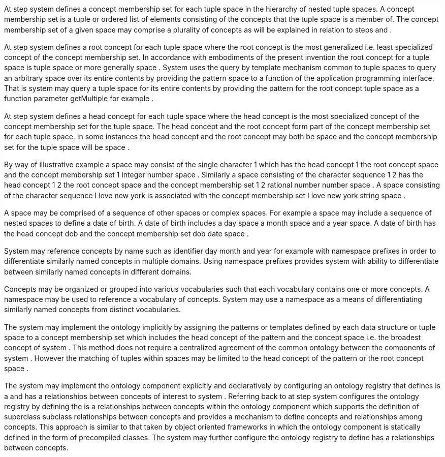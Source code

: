 At step system defines a concept membership set for each tuple space in the hierarchy of nested tuple spaces. A concept membership set is a tuple or ordered list of elements consisting of the concepts that the tuple space is a member of. The concept membership set of a given space may comprise a plurality of concepts as will be explained in relation to steps and .

At step system defines a root concept for each tuple space where the root concept is the most generalized i.e. least specialized concept of the concept membership set. In accordance with embodiments of the present invention the root concept for a tuple space is tuple space or more generally space . System uses the query by template mechanism common to tuple spaces to query an arbitrary space over its entire contents by providing the pattern space to a function of the application programming interface. That is system may query a tuple space for its entire contents by providing the pattern for the root concept tuple space as a function parameter getMultiple for example .

At step system defines a head concept for each tuple space where the head concept is the most specialized concept of the concept membership set for the tuple space. The head concept and the root concept form part of the concept membership set for each tuple space. In some instances the head concept and the root concept may both be space and the concept membership set for the tuple space will be space .

By way of illustrative example a space may consist of the single character 1 which has the head concept 1 the root concept space and the concept membership set 1 integer number space . Similarly a space consisting of the character sequence 1 2 has the head concept 1 2 the root concept space and the concept membership set 1 2 rational number number space . A space consisting of the character sequence I love new york is associated with the concept membership set I love new york string space .

A space may be comprised of a sequence of other spaces or complex spaces. For example a space may include a sequence of nested spaces to define a date of birth. A date of birth includes a day space a month space and a year space. A date of birth has the head concept dob and the concept membership set dob date space .

System may reference concepts by name such as identifier day month and year for example with namespace prefixes in order to differentiate similarly named concepts in multiple domains. Using namespace prefixes provides system with ability to differentiate between similarly named concepts in different domains.

Concepts may be organized or grouped into various vocabularies such that each vocabulary contains one or more concepts. A namespace may be used to reference a vocabulary of concepts. System may use a namespace as a means of differentiating similarly named concepts from distinct vocabularies.

The system may implement the ontology implicitly by assigning the patterns or templates defined by each data structure or tuple space to a concept membership set which includes the head concept of the pattern and the concept space i.e. the broadest concept of system . This method does not require a centralized agreement of the common ontology between the components of system . However the matching of tuples within spaces may be limited to the head concept of the pattern or the root concept space .

The system may implement the ontology component explicitly and declaratively by configuring an ontology registry that defines is a and has a relationships between concepts of interest to system . Referring back to at step system configures the ontology registry by defining the is a relationships between concepts within the ontology component which supports the definition of superclass subclass relationships between concepts and provides a mechanism to define concepts and relationships among concepts. This approach is similar to that taken by object oriented frameworks in which the ontology component is statically defined in the form of precompiled classes. The system may further configure the ontology registry to define has a relationships between concepts.
